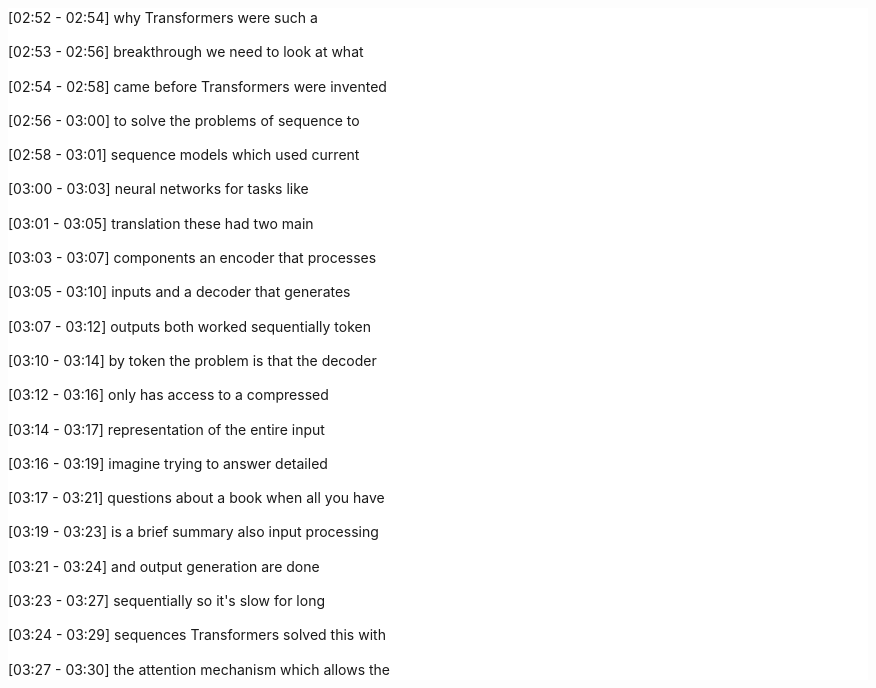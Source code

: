 [02:52 - 02:54]
why Transformers were such a

[02:53 - 02:56]
breakthrough we need to look at what

[02:54 - 02:58]
came before Transformers were invented

[02:56 - 03:00]
to solve the problems of sequence to

[02:58 - 03:01]
sequence models which used current

[03:00 - 03:03]
neural networks for tasks like

[03:01 - 03:05]
translation these had two main

[03:03 - 03:07]
components an encoder that processes

[03:05 - 03:10]
inputs and a decoder that generates

[03:07 - 03:12]
outputs both worked sequentially token

[03:10 - 03:14]
by token the problem is that the decoder

[03:12 - 03:16]
only has access to a compressed

[03:14 - 03:17]
representation of the entire input

[03:16 - 03:19]
imagine trying to answer detailed

[03:17 - 03:21]
questions about a book when all you have

[03:19 - 03:23]
is a brief summary also input processing

[03:21 - 03:24]
and output generation are done

[03:23 - 03:27]
sequentially so it's slow for long

[03:24 - 03:29]
sequences Transformers solved this with

[03:27 - 03:30]
the attention mechanism which allows the
